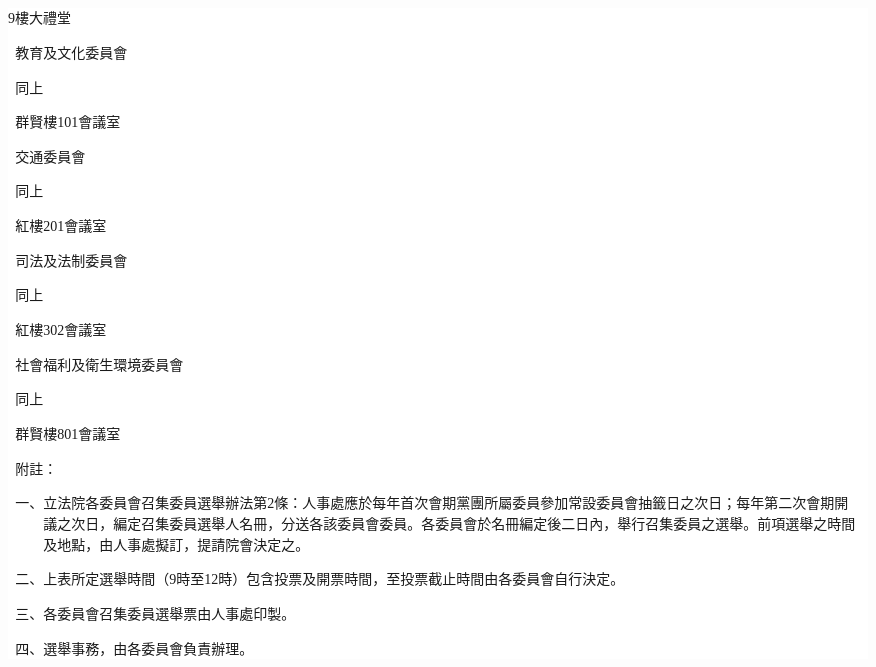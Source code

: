 <font FACE="Times New Roman, serif"><span LANG="en-US">9</span></font>樓大禮堂</p></td></tr></tbody><tbody><tr VALIGN="TOP"><td WIDTH="267" STYLE="border-top: 1px solid #000000; border-bottom: 1px solid #000000; border-left: 1.50pt solid #000000; border-right: none; padding-top: 0.05cm; padding-bottom: 0.05cm; padding-left: 0.05cm; padding-right: 0cm"><p LANG="" STYLE="margin-left: 0.19cm; margin-right: 0.19cm">教育及文化委員會</p></td><td WIDTH="267" STYLE="border-top: 1px solid #000000; border-bottom: 1px solid #000000; border-left: 1px solid #000000; border-right: none; padding-top: 0.05cm; padding-bottom: 0.05cm; padding-left: 0.05cm; padding-right: 0cm"><p LANG="" STYLE="margin-left: 0.19cm; margin-right: 0.19cm">同上</p></td><td WIDTH="269" STYLE="border-top: 1px solid #000000; border-bottom: 1px solid #000000; border-left: 1px solid #000000; border-right: 1.50pt solid #000000; padding: 0.05cm"><p LANG="" STYLE="margin-left: 0.19cm; margin-right: 0.19cm">群賢樓<font FACE="Times New Roman, serif"><span LANG="en-US">101</span></font>會議室</p></td></tr></tbody><tbody><tr VALIGN="TOP"><td WIDTH="267" STYLE="border-top: 1px solid #000000; border-bottom: 1px solid #000000; border-left: 1.50pt solid #000000; border-right: none; padding-top: 0.05cm; padding-bottom: 0.05cm; padding-left: 0.05cm; padding-right: 0cm"><p LANG="" STYLE="margin-left: 0.19cm; margin-right: 0.19cm">交通委員會</p></td><td WIDTH="267" STYLE="border-top: 1px solid #000000; border-bottom: 1px solid #000000; border-left: 1px solid #000000; border-right: none; padding-top: 0.05cm; padding-bottom: 0.05cm; padding-left: 0.05cm; padding-right: 0cm"><p LANG="" STYLE="margin-left: 0.19cm; margin-right: 0.19cm">同上</p></td><td WIDTH="269" STYLE="border-top: 1px solid #000000; border-bottom: 1px solid #000000; border-left: 1px solid #000000; border-right: 1.50pt solid #000000; padding: 0.05cm"><p LANG="" STYLE="margin-left: 0.19cm; margin-right: 0.19cm">紅樓<font FACE="Times New Roman, serif"><span LANG="en-US">201</span></font>會議室</p></td></tr></tbody><tbody><tr VALIGN="TOP"><td WIDTH="267" STYLE="border-top: 1px solid #000000; border-bottom: 1px solid #000000; border-left: 1.50pt solid #000000; border-right: none; padding-top: 0.05cm; padding-bottom: 0.05cm; padding-left: 0.05cm; padding-right: 0cm"><p LANG="" STYLE="margin-left: 0.19cm; margin-right: 0.19cm">司法及法制委員會</p></td><td WIDTH="267" STYLE="border-top: 1px solid #000000; border-bottom: 1px solid #000000; border-left: 1px solid #000000; border-right: none; padding-top: 0.05cm; padding-bottom: 0.05cm; padding-left: 0.05cm; padding-right: 0cm"><p LANG="" STYLE="margin-left: 0.19cm; margin-right: 0.19cm">同上</p></td><td WIDTH="269" STYLE="border-top: 1px solid #000000; border-bottom: 1px solid #000000; border-left: 1px solid #000000; border-right: 1.50pt solid #000000; padding: 0.05cm"><p LANG="" STYLE="margin-left: 0.19cm; margin-right: 0.19cm">紅樓<font FACE="Times New Roman, serif"><span LANG="en-US">302</span></font>會議室</p></td></tr></tbody><tbody><tr VALIGN="TOP"><td WIDTH="267" STYLE="border-top: 1px solid #000000; border-bottom: 1px solid #000000; border-left: 1.50pt solid #000000; border-right: none; padding-top: 0.05cm; padding-bottom: 0.05cm; padding-left: 0.05cm; padding-right: 0cm"><p LANG="" STYLE="margin-left: 0.19cm; margin-right: 0.19cm">社會福利及衛生環境委員會</p></td><td WIDTH="267" STYLE="border-top: 1px solid #000000; border-bottom: 1px solid #000000; border-left: 1px solid #000000; border-right: none; padding-top: 0.05cm; padding-bottom: 0.05cm; padding-left: 0.05cm; padding-right: 0cm"><p LANG="" STYLE="margin-left: 0.19cm; margin-right: 0.19cm">同上</p></td><td WIDTH="269" STYLE="border-top: 1px solid #000000; border-bottom: 1px solid #000000; border-left: 1px solid #000000; border-right: 1.50pt solid #000000; padding: 0.05cm"><p LANG="" STYLE="margin-left: 0.19cm; margin-right: 0.19cm">群賢樓<font FACE="Times New Roman, serif"><span LANG="en-US">801</span></font>會議室</p></td></tr></tbody><tbody><tr><td COLSPAN="3" WIDTH="814" VALIGN="TOP" STYLE="border-top: 1px solid #000000; border-bottom: 1.50pt solid #000000; border-left: 1.50pt solid #000000; border-right: 1.50pt solid #000000; padding: 0.05cm"><p LANG="" STYLE="margin-left: 0.19cm; margin-right: 0.19cm; margin-bottom: 0cm">附註：</p><p LANG="" STYLE="margin-left: 0.93cm; margin-right: 0.19cm; text-indent: -0.74cm; margin-bottom: 0cm">一、立法院各委員會召集委員選舉辦法第<font FACE="Times New Roman, serif"><span LANG="en-US">2</span></font>條：人事處應於每年首次會期黨團所屬委員參加常設委員會抽籤日之次日；每年第二次會期開議之次日，編定召集委員選舉人名冊，分送各該委員會委員。各委員會於名冊編定後二日內，舉行召集委員之選舉。前項選舉之時間及地點，由人事處擬訂，提請院會決定之。</p><p LANG="" STYLE="margin-left: 0.93cm; margin-right: 0.19cm; text-indent: -0.74cm; margin-bottom: 0cm">二、上表所定選舉時間（<font FACE="Times New Roman, serif"><span LANG="en-US">9</span></font>時至<font FACE="Times New Roman, serif"><span LANG="en-US">12</span></font>時）包含投票及開票時間，至投票截止時間由各委員會自行決定。</p><p LANG="" STYLE="margin-left: 0.19cm; margin-right: 0.19cm; margin-bottom: 0cm">三、各委員會召集委員選舉票由人事處印製。</p><p LANG="" STYLE="margin-left: 0.19cm; margin-right: 0.19cm">四、選舉事務，由各委員會負責辦理。</p></td></tr></tbody></table>
